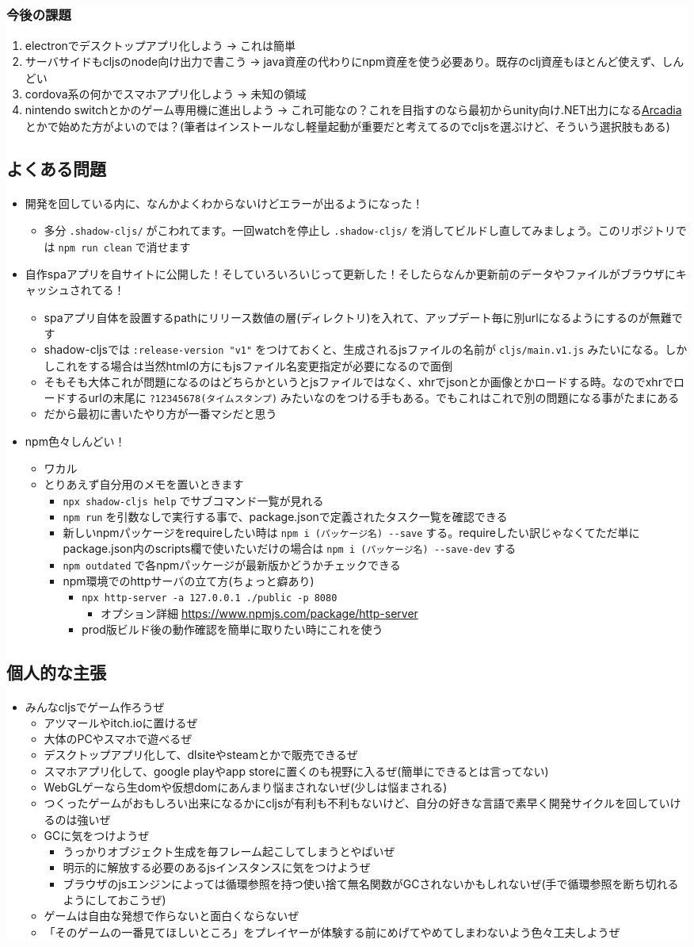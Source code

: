 
### 今後の課題

1. electronでデスクトップアプリ化しよう → これは簡単
2. サーバサイドもcljsのnode向け出力で書こう → java資産の代わりにnpm資産を使う必要あり。既存のclj資産もほとんど使えず、しんどい
3. cordova系の何かでスマホアプリ化しよう → 未知の領域
4. nintendo switchとかのゲーム専用機に進出しよう → これ可能なの？これを目指すのなら最初からunity向け.NET出力になる[Arcadia](https://arcadia-unity.github.io/)とかで始めた方がよいのでは？(筆者はインストールなし軽量起動が重要だと考えてるのでcljsを選ぶけど、そういう選択肢もある)


## よくある問題

- 開発を回している内に、なんかよくわからないけどエラーが出るようになった！
    - 多分 `.shadow-cljs/` がこわれてます。一回watchを停止し `.shadow-cljs/` を消してビルドし直してみましょう。このリポジトリでは `npm run clean` で消せます

- 自作spaアプリを自サイトに公開した！そしていろいろいじって更新した！そしたらなんか更新前のデータやファイルがブラウザにキャッシュされてる！
    - spaアプリ自体を設置するpathにリリース数値の層(ディレクトリ)を入れて、アップデート毎に別urlになるようにするのが無難です
    - shadow-cljsでは `:release-version "v1"` をつけておくと、生成されるjsファイルの名前が `cljs/main.v1.js` みたいになる。しかしこれをする場合は当然htmlの方にもjsファイル名変更指定が必要になるので面倒
    - そもそも大体これが問題になるのはどちらかというとjsファイルではなく、xhrでjsonとか画像とかロードする時。なのでxhrでロードするurlの末尾に `?12345678(タイムスタンプ)` みたいなのをつける手もある。でもこれはこれで別の問題になる事がたまにある
    - だから最初に書いたやり方が一番マシだと思う

- npm色々しんどい！
    - ワカル
    - とりあえず自分用のメモを置いときます
        - `npx shadow-cljs help` でサブコマンド一覧が見れる
        - `npm run` を引数なしで実行する事で、package.jsonで定義されたタスク一覧を確認できる
        - 新しいnpmパッケージをrequireしたい時は `npm i (パッケージ名) --save` する。requireしたい訳じゃなくてただ単にpackage.json内のscripts欄で使いたいだけの場合は `npm i (パッケージ名) --save-dev` する
        - `npm outdated` で各npmパッケージが最新版かどうかチェックできる
        - npm環境でのhttpサーバの立て方(ちょっと癖あり)
            - `npx http-server -a 127.0.0.1 ./public -p 8080`
                - オプション詳細 https://www.npmjs.com/package/http-server
            - prod版ビルド後の動作確認を簡単に取りたい時にこれを使う



## 個人的な主張

- みんなcljsでゲーム作ろうぜ
    - アツマールやitch.ioに置けるぜ
    - 大体のPCやスマホで遊べるぜ
    - デスクトップアプリ化して、dlsiteやsteamとかで販売できるぜ
    - スマホアプリ化して、google playやapp storeに置くのも視野に入るぜ(簡単にできるとは言ってない)
    - WebGLゲーなら生domや仮想domにあんまり悩まされないぜ(少しは悩まされる)
    - つくったゲームがおもしろい出来になるかにcljsが有利も不利もないけど、自分の好きな言語で素早く開発サイクルを回していけるのは強いぜ
    - GCに気をつけようぜ
        - うっかりオブジェクト生成を毎フレーム起こしてしまうとやばいぜ
        - 明示的に解放する必要のあるjsインスタンスに気をつけようぜ
        - ブラウザのjsエンジンによっては循環参照を持つ使い捨て無名関数がGCされないかもしれないぜ(手で循環参照を断ち切れるようにしておこうぜ)
    - ゲームは自由な発想で作らないと面白くならないぜ
    - 「そのゲームの一番見てほしいところ」をプレイヤーが体験する前にめげてやめてしまわないよう色々工夫しようぜ















